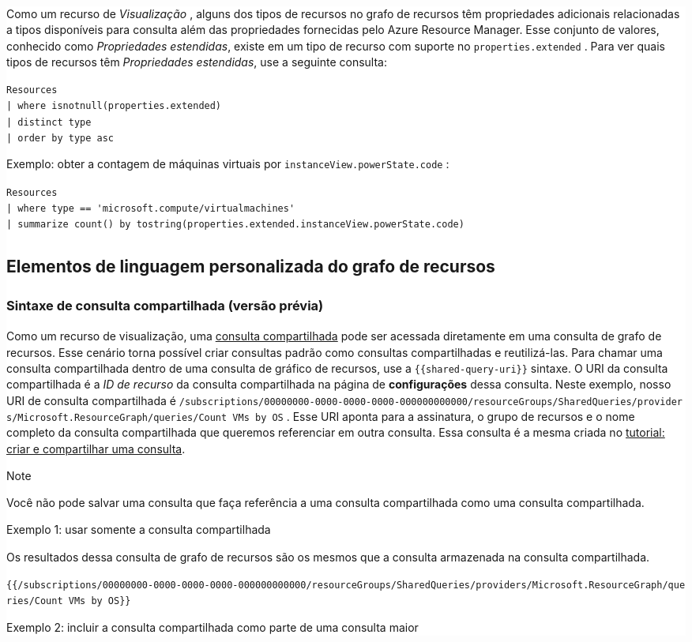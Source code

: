 Como um recurso de _Visualização_ , alguns dos tipos de recursos no grafo de recursos têm propriedades adicionais relacionadas a tipos disponíveis para consulta além das propriedades fornecidas pelo Azure Resource Manager. Esse conjunto de valores, conhecido como _Propriedades estendidas_, existe em um tipo de recurso com suporte no `properties.extended` . Para ver quais tipos de recursos têm _Propriedades estendidas_, use a seguinte consulta:

```kusto
Resources
| where isnotnull(properties.extended)
| distinct type
| order by type asc
```

Exemplo: obter a contagem de máquinas virtuais por `instanceView.powerState.code` :

```kusto
Resources
| where type == 'microsoft.compute/virtualmachines'
| summarize count() by tostring(properties.extended.instanceView.powerState.code)
```

## <a name="resource-graph-custom-language-elements"></a>Elementos de linguagem personalizada do grafo de recursos

### <a name="shared-query-syntax-preview"></a><a name="shared-query-syntax"></a>Sintaxe de consulta compartilhada (versão prévia)

Como um recurso de visualização, uma [consulta compartilhada](../tutorials/create-share-query.md) pode ser acessada diretamente em uma consulta de grafo de recursos. Esse cenário torna possível criar consultas padrão como consultas compartilhadas e reutilizá-las. Para chamar uma consulta compartilhada dentro de uma consulta de gráfico de recursos, use a `{{shared-query-uri}}` sintaxe. O URI da consulta compartilhada é a _ID de recurso_ da consulta compartilhada na página de **configurações** dessa consulta. Neste exemplo, nosso URI de consulta compartilhada é `/subscriptions/00000000-0000-0000-0000-000000000000/resourceGroups/SharedQueries/providers/Microsoft.ResourceGraph/queries/Count VMs by OS` .
Esse URI aponta para a assinatura, o grupo de recursos e o nome completo da consulta compartilhada que queremos referenciar em outra consulta. Essa consulta é a mesma criada no [tutorial: criar e compartilhar uma consulta](../tutorials/create-share-query.md).

> [!NOTE]
> Você não pode salvar uma consulta que faça referência a uma consulta compartilhada como uma consulta compartilhada.

Exemplo 1: usar somente a consulta compartilhada

Os resultados dessa consulta de grafo de recursos são os mesmos que a consulta armazenada na consulta compartilhada.

```kusto
{{/subscriptions/00000000-0000-0000-0000-000000000000/resourceGroups/SharedQueries/providers/Microsoft.ResourceGraph/queries/Count VMs by OS}}
```

Exemplo 2: incluir a consulta compartilhada como parte de uma consulta maior
